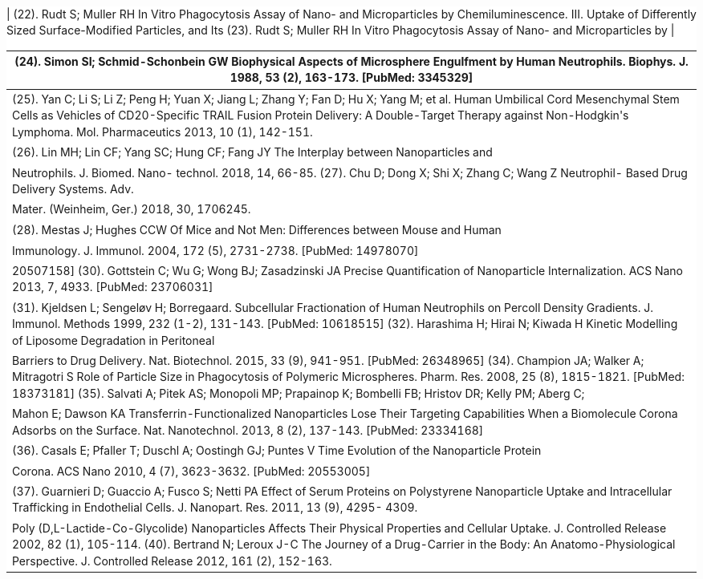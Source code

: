 | (22). Rudt S; Muller RH In Vitro Phagocytosis Assay of Nano- and Microparticles by  Chemiluminescence. III. Uptake of Differently Sized Surface-Modified Particles, and Its  (23). Rudt S; Muller RH In Vitro Phagocytosis Assay of Nano- and Microparticles by                                     |

| (24). Simon SI; Schmid-Schonbein GW Biophysical Aspects of Microsphere Engulfment by Human  Neutrophils. Biophys. J. 1988, 53 (2), 163-173. [PubMed: 3345329]                                                                                                                                                                                                |
|--------------------------------------------------------------------------------------------------------------------------------------------------------------------------------------------------------------------------------------------------------------------------------------------------------------------------------------------------------------|
| (25). Yan C; Li S; Li Z; Peng H; Yuan X; Jiang L; Zhang Y; Fan D; Hu X; Yang M; et al. Human  Umbilical Cord Mesenchymal Stem Cells as Vehicles of CD20-Specific TRAIL Fusion Protein  Delivery: A Double-Target Therapy against Non-Hodgkin's Lymphoma. Mol. Pharmaceutics  2013, 10 (1), 142-151.                                                          |
| (26). Lin MH; Lin CF; Yang SC; Hung CF; Fang JY The Interplay between Nanoparticles and                                                                                                                                                                                                                                                                      |
| Neutrophils. J. Biomed. Nano- technol. 2018, 14, 66-85. (27). Chu D; Dong X; Shi X; Zhang C; Wang Z Neutrophil- Based Drug Delivery Systems. Adv.                                                                                                                                                                                                            |
| Mater. (Weinheim, Ger.) 2018, 30, 1706245.                                                                                                                                                                                                                                                                                                                   |
| (28). Mestas J; Hughes CCW Of Mice and Not Men: Differences between Mouse and Human                                                                                                                                                                                                                                                                          |
| Immunology. J. Immunol. 2004, 172 (5), 2731-2738. [PubMed: 14978070]                                                                                                                                                                                                                                                                                         |
| 20507158]  (30). Gottstein C; Wu G; Wong BJ; Zasadzinski JA Precise Quantification of Nanoparticle  Internalization. ACS Nano 2013, 7, 4933. [PubMed: 23706031]                                                                                                                                                                                              |
| (31). Kjeldsen L; Sengeløv H; Borregaard. Subcellular Fractionation of Human Neutrophils on Percoll  Density Gradients. J. Immunol. Methods 1999, 232 (1-2), 131-143. [PubMed: 10618515]  (32). Harashima H; Hirai N; Kiwada H Kinetic Modelling of Liposome Degradation in Peritoneal                                                                       |
| Barriers to Drug Delivery. Nat. Biotechnol. 2015, 33 (9), 941-951. [PubMed: 26348965]  (34). Champion JA; Walker A; Mitragotri S Role of Particle Size in Phagocytosis of Polymeric  Microspheres. Pharm. Res. 2008, 25 (8), 1815-1821. [PubMed: 18373181]  (35). Salvati A; Pitek AS; Monopoli MP; Prapainop K; Bombelli FB; Hristov DR; Kelly PM; Aberg C; |
| Mahon E; Dawson KA Transferrin-Functionalized Nanoparticles Lose Their Targeting  Capabilities When a Biomolecule Corona Adsorbs on the Surface. Nat. Nanotechnol. 2013, 8 (2),  137-143. [PubMed: 23334168]                                                                                                                                                 |
| (36). Casals E; Pfaller T; Duschl A; Oostingh GJ; Puntes V Time Evolution of the Nanoparticle Protein                                                                                                                                                                                                                                                        |
| Corona. ACS Nano 2010, 4 (7), 3623-3632. [PubMed: 20553005]                                                                                                                                                                                                                                                                                                  |
| (37). Guarnieri D; Guaccio A; Fusco S; Netti PA Effect of Serum Proteins on Polystyrene Nanoparticle  Uptake and Intracellular Trafficking in Endothelial Cells. J. Nanopart. Res. 2011, 13 (9), 4295- 4309.                                                                                                                                                 |
| Poly (D,L-Lactide-Co-Glycolide) Nanoparticles Affects Their Physical Properties and Cellular  Uptake. J. Controlled Release 2002, 82 (1), 105-114. (40). Bertrand N; Leroux J-C The Journey of a Drug-Carrier in the Body: An Anatomo-Physiological  Perspective. J. Controlled Release 2012, 161 (2), 152-163.                                              |